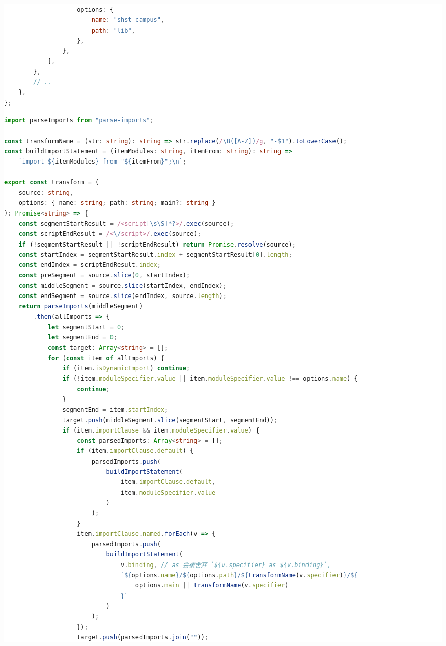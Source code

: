 ```javascript
                    options: {
                        name: "shst-campus",
                        path: "lib",
                    },
                },
            ],
        },
        // ..
    },
};
```

```typescript
import parseImports from "parse-imports";

const transformName = (str: string): string => str.replace(/\B([A-Z])/g, "-$1").toLowerCase();
const buildImportStatement = (itemModules: string, itemFrom: string): string =>
    `import ${itemModules} from "${itemFrom}";\n`;

export const transform = (
    source: string,
    options: { name: string; path: string; main?: string }
): Promise<string> => {
    const segmentStartResult = /<script[\s\S]*?>/.exec(source);
    const scriptEndResult = /<\/script>/.exec(source);
    if (!segmentStartResult || !scriptEndResult) return Promise.resolve(source);
    const startIndex = segmentStartResult.index + segmentStartResult[0].length;
    const endIndex = scriptEndResult.index;
    const preSegment = source.slice(0, startIndex);
    const middleSegment = source.slice(startIndex, endIndex);
    const endSegment = source.slice(endIndex, source.length);
    return parseImports(middleSegment)
        .then(allImports => {
            let segmentStart = 0;
            let segmentEnd = 0;
            const target: Array<string> = [];
            for (const item of allImports) {
                if (item.isDynamicImport) continue;
                if (!item.moduleSpecifier.value || item.moduleSpecifier.value !== options.name) {
                    continue;
                }
                segmentEnd = item.startIndex;
                target.push(middleSegment.slice(segmentStart, segmentEnd));
                if (item.importClause && item.moduleSpecifier.value) {
                    const parsedImports: Array<string> = [];
                    if (item.importClause.default) {
                        parsedImports.push(
                            buildImportStatement(
                                item.importClause.default,
                                item.moduleSpecifier.value
                            )
                        );
                    }
                    item.importClause.named.forEach(v => {
                        parsedImports.push(
                            buildImportStatement(
                                v.binding, // as 会被舍弃 `${v.specifier} as ${v.binding}`,
                                `${options.name}/${options.path}/${transformName(v.specifier)}/${
                                    options.main || transformName(v.specifier)
                                }`
                            )
                        );
                    });
                    target.push(parsedImports.join(""));
```